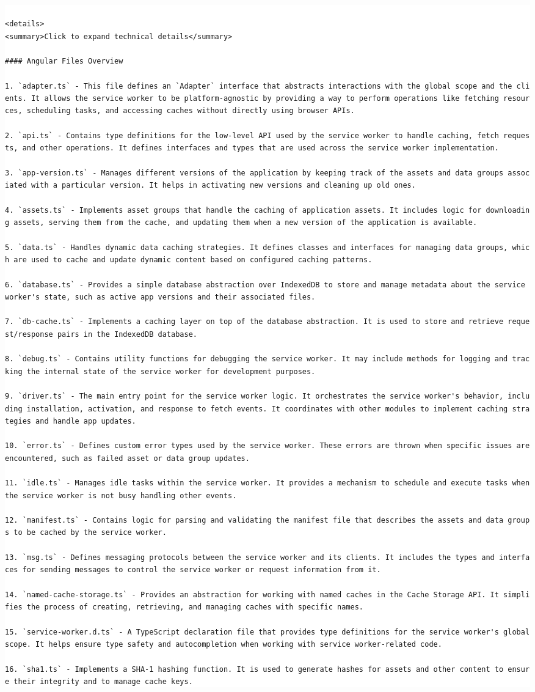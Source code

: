 ```

<details>
<summary>Click to expand technical details</summary>

#### Angular Files Overview

1. `adapter.ts` - This file defines an `Adapter` interface that abstracts interactions with the global scope and the clients. It allows the service worker to be platform-agnostic by providing a way to perform operations like fetching resources, scheduling tasks, and accessing caches without directly using browser APIs.

2. `api.ts` - Contains type definitions for the low-level API used by the service worker to handle caching, fetch requests, and other operations. It defines interfaces and types that are used across the service worker implementation.

3. `app-version.ts` - Manages different versions of the application by keeping track of the assets and data groups associated with a particular version. It helps in activating new versions and cleaning up old ones.

4. `assets.ts` - Implements asset groups that handle the caching of application assets. It includes logic for downloading assets, serving them from the cache, and updating them when a new version of the application is available.

5. `data.ts` - Handles dynamic data caching strategies. It defines classes and interfaces for managing data groups, which are used to cache and update dynamic content based on configured caching patterns.

6. `database.ts` - Provides a simple database abstraction over IndexedDB to store and manage metadata about the service worker's state, such as active app versions and their associated files.

7. `db-cache.ts` - Implements a caching layer on top of the database abstraction. It is used to store and retrieve request/response pairs in the IndexedDB database.

8. `debug.ts` - Contains utility functions for debugging the service worker. It may include methods for logging and tracking the internal state of the service worker for development purposes.

9. `driver.ts` - The main entry point for the service worker logic. It orchestrates the service worker's behavior, including installation, activation, and response to fetch events. It coordinates with other modules to implement caching strategies and handle app updates.

10. `error.ts` - Defines custom error types used by the service worker. These errors are thrown when specific issues are encountered, such as failed asset or data group updates.

11. `idle.ts` - Manages idle tasks within the service worker. It provides a mechanism to schedule and execute tasks when the service worker is not busy handling other events.

12. `manifest.ts` - Contains logic for parsing and validating the manifest file that describes the assets and data groups to be cached by the service worker.

13. `msg.ts` - Defines messaging protocols between the service worker and its clients. It includes the types and interfaces for sending messages to control the service worker or request information from it.

14. `named-cache-storage.ts` - Provides an abstraction for working with named caches in the Cache Storage API. It simplifies the process of creating, retrieving, and managing caches with specific names.

15. `service-worker.d.ts` - A TypeScript declaration file that provides type definitions for the service worker's global scope. It helps ensure type safety and autocompletion when working with service worker-related code.

16. `sha1.ts` - Implements a SHA-1 hashing function. It is used to generate hashes for assets and other content to ensure their integrity and to manage cache keys.
```